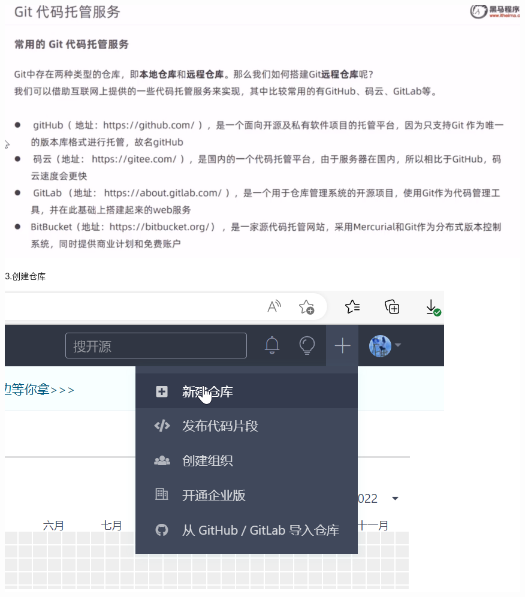 ![1669987475138](记录笔记.assets/1669987475138.png)



3.创建仓库

![1669988191457](记录笔记.assets/1669988191457.png)
